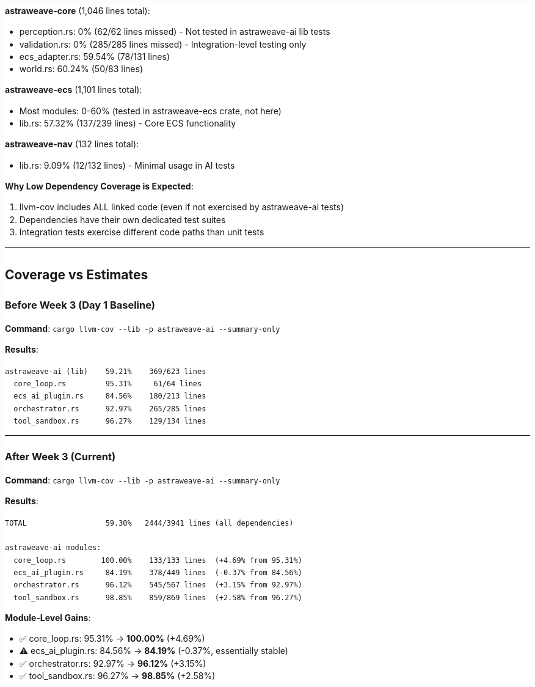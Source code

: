 **astraweave-core** (1,046 lines total):
- perception.rs: 0% (62/62 lines missed) - Not tested in astraweave-ai lib tests
- validation.rs: 0% (285/285 lines missed) - Integration-level testing only
- ecs_adapter.rs: 59.54% (78/131 lines)
- world.rs: 60.24% (50/83 lines)

**astraweave-ecs** (1,101 lines total):
- Most modules: 0-60% (tested in astraweave-ecs crate, not here)
- lib.rs: 57.32% (137/239 lines) - Core ECS functionality

**astraweave-nav** (132 lines total):
- lib.rs: 9.09% (12/132 lines) - Minimal usage in AI tests

**Why Low Dependency Coverage is Expected**:
1. llvm-cov includes ALL linked code (even if not exercised by astraweave-ai tests)
2. Dependencies have their own dedicated test suites
3. Integration tests exercise different code paths than unit tests

---

## Coverage vs Estimates

### Before Week 3 (Day 1 Baseline)

**Command**: `cargo llvm-cov --lib -p astraweave-ai --summary-only`

**Results**:
```
astraweave-ai (lib)    59.21%    369/623 lines
  core_loop.rs         95.31%     61/64 lines
  ecs_ai_plugin.rs     84.56%    180/213 lines
  orchestrator.rs      92.97%    265/285 lines
  tool_sandbox.rs      96.27%    129/134 lines
```

---

### After Week 3 (Current)

**Command**: `cargo llvm-cov --lib -p astraweave-ai --summary-only`

**Results**:
```
TOTAL                  59.30%   2444/3941 lines (all dependencies)

astraweave-ai modules:
  core_loop.rs        100.00%    133/133 lines  (+4.69% from 95.31%)
  ecs_ai_plugin.rs     84.19%    378/449 lines  (-0.37% from 84.56%)
  orchestrator.rs      96.12%    545/567 lines  (+3.15% from 92.97%)
  tool_sandbox.rs      98.85%    859/869 lines  (+2.58% from 96.27%)
```

**Module-Level Gains**:
- ✅ core_loop.rs: 95.31% → **100.00%** (+4.69%)
- ⚠️ ecs_ai_plugin.rs: 84.56% → **84.19%** (-0.37%, essentially stable)
- ✅ orchestrator.rs: 92.97% → **96.12%** (+3.15%)
- ✅ tool_sandbox.rs: 96.27% → **98.85%** (+2.58%)
